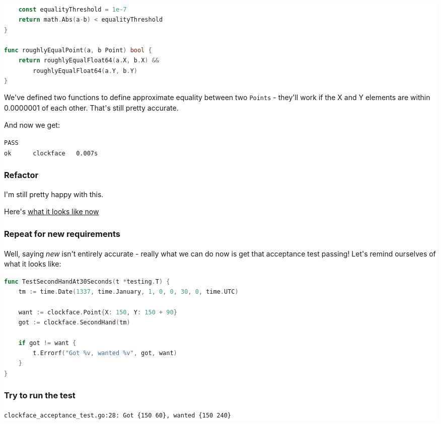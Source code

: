 ```go
	const equalityThreshold = 1e-7
	return math.Abs(a-b) < equalityThreshold
}

func roughlyEqualPoint(a, b Point) bool {
	return roughlyEqualFloat64(a.X, b.X) &&
		roughlyEqualFloat64(a.Y, b.Y)
}
```

We've defined two functions to define approximate equality between two
`Points` - they'll work if the X and Y elements are within 0.0000001 of each
other.  That's still pretty accurate.

And now we get:

```
PASS
ok  	clockface	0.007s
```

### Refactor

I'm still pretty happy with this.


Here's [what it looks like now](https://github.com/quii/learn-go-with-tests/tree/main/math/v4/clockface)



### Repeat for new requirements

Well, saying _new_ isn't entirely accurate - really what we can do now is get
that acceptance test passing! Let's remind ourselves of what it looks like:


```go
func TestSecondHandAt30Seconds(t *testing.T) {
	tm := time.Date(1337, time.January, 1, 0, 0, 30, 0, time.UTC)

	want := clockface.Point{X: 150, Y: 150 + 90}
	got := clockface.SecondHand(tm)

	if got != want {
		t.Errorf("Got %v, wanted %v", got, want)
	}
}
```

### Try to run the test


```
clockface_acceptance_test.go:28: Got {150 60}, wanted {150 240}
```
